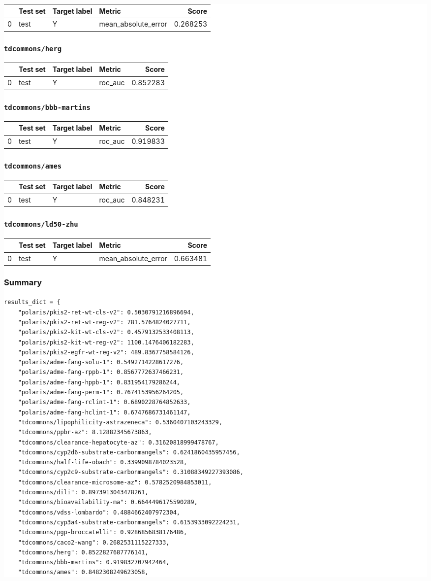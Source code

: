 |    | Test set   | Target label   | Metric              |    Score |
|---:|:-----------|:---------------|:--------------------|---------:|
|  0 | test       | Y              | mean_absolute_error | 0.268253 |


### `tdcommons/herg`

|    | Test set   | Target label   | Metric   |    Score |
|---:|:-----------|:---------------|:---------|---------:|
|  0 | test       | Y              | roc_auc  | 0.852283 |


### `tdcommons/bbb-martins`

|    | Test set   | Target label   | Metric   |    Score |
|---:|:-----------|:---------------|:---------|---------:|
|  0 | test       | Y              | roc_auc  | 0.919833 |


### `tdcommons/ames`

|    | Test set   | Target label   | Metric   |    Score |
|---:|:-----------|:---------------|:---------|---------:|
|  0 | test       | Y              | roc_auc  | 0.848231 |


### `tdcommons/ld50-zhu`

|    | Test set   | Target label   | Metric              |    Score |
|---:|:-----------|:---------------|:--------------------|---------:|
|  0 | test       | Y              | mean_absolute_error | 0.663481 |


### Summary

```
results_dict = {
    "polaris/pkis2-ret-wt-cls-v2": 0.5030791216896694,
    "polaris/pkis2-ret-wt-reg-v2": 781.5764824027711,
    "polaris/pkis2-kit-wt-cls-v2": 0.4579132533408113,
    "polaris/pkis2-kit-wt-reg-v2": 1100.1476406182283,
    "polaris/pkis2-egfr-wt-reg-v2": 489.8367758584126,
    "polaris/adme-fang-solu-1": 0.5492714228617276,
    "polaris/adme-fang-rppb-1": 0.8567772637466231,
    "polaris/adme-fang-hppb-1": 0.831954179286244,
    "polaris/adme-fang-perm-1": 0.7674153956264205,
    "polaris/adme-fang-rclint-1": 0.6890228764852633,
    "polaris/adme-fang-hclint-1": 0.6747686731461147,
    "tdcommons/lipophilicity-astrazeneca": 0.5360407103243329,
    "tdcommons/ppbr-az": 8.12882345673863,
    "tdcommons/clearance-hepatocyte-az": 0.31620818999478767,
    "tdcommons/cyp2d6-substrate-carbonmangels": 0.6241860435957456,
    "tdcommons/half-life-obach": 0.3399098784023528,
    "tdcommons/cyp2c9-substrate-carbonmangels": 0.31088349227393086,
    "tdcommons/clearance-microsome-az": 0.5782520984853011,
    "tdcommons/dili": 0.8973913043478261,
    "tdcommons/bioavailability-ma": 0.6644496175590289,
    "tdcommons/vdss-lombardo": 0.4884662407972304,
    "tdcommons/cyp3a4-substrate-carbonmangels": 0.6153933092224231,
    "tdcommons/pgp-broccatelli": 0.9286856838176486,
    "tdcommons/caco2-wang": 0.2682531115227333,
    "tdcommons/herg": 0.8522827687776141,
    "tdcommons/bbb-martins": 0.919832707942464,
    "tdcommons/ames": 0.8482308249623058,
```